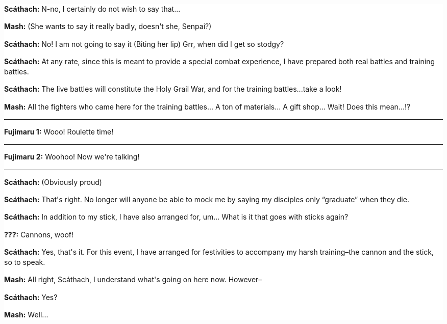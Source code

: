 **Scáthach:**
N-no, I certainly do not wish to say that...

**Mash:**
(She wants to say it really badly, doesn't she, Senpai?)

**Scáthach:**
No! I am not going to say it (Biting her lip)
Grr, when did I get so stodgy?

**Scáthach:**
At any rate, since this is meant to provide a special combat experience, I have prepared both real battles and training battles.

**Scáthach:**
The live battles will constitute the Holy Grail War, and for the training battles...take a look!

**Mash:**
All the fighters who came here for the training battles... A ton of materials... A gift shop... Wait! Does this mean...!?

---

**Fujimaru 1:**
Wooo! Roulette time!

---

**Fujimaru 2:**
Woohoo! Now we're talking!

---

**Scáthach:**
(Obviously proud)

**Scáthach:**
That's right. No longer will anyone be able to mock me by saying my disciples only “graduate” when they die.

**Scáthach:**
In addition to my stick, I have also arranged for,
um... What is it that goes with sticks again?

**???:**
Cannons, woof!

**Scáthach:**
Yes, that's it. For this event, I have arranged for festivities to accompany my harsh training&ndash;the cannon and the stick, so to speak.

**Mash:**
All right, Scáthach, I understand what's going on here now. However&ndash;

**Scáthach:**
Yes?

**Mash:**
Well...
